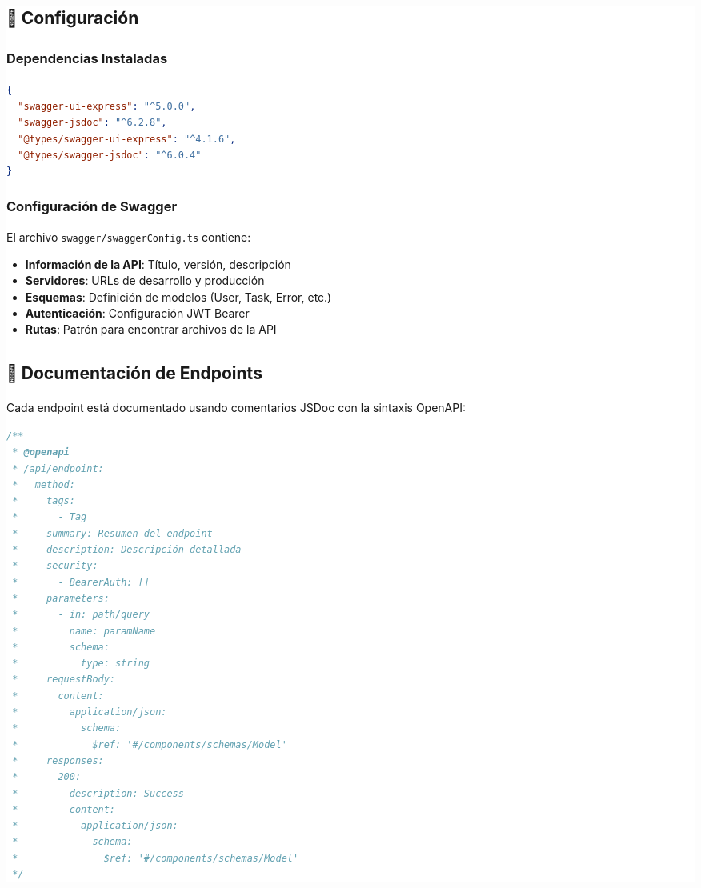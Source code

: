 ## 🔧 Configuración

### Dependencias Instaladas
```json
{
  "swagger-ui-express": "^5.0.0",
  "swagger-jsdoc": "^6.2.8",
  "@types/swagger-ui-express": "^4.1.6",
  "@types/swagger-jsdoc": "^6.0.4"
}
```

### Configuración de Swagger
El archivo `swagger/swaggerConfig.ts` contiene:

- **Información de la API**: Título, versión, descripción
- **Servidores**: URLs de desarrollo y producción
- **Esquemas**: Definición de modelos (User, Task, Error, etc.)
- **Autenticación**: Configuración JWT Bearer
- **Rutas**: Patrón para encontrar archivos de la API

## 📝 Documentación de Endpoints

Cada endpoint está documentado usando comentarios JSDoc con la sintaxis OpenAPI:

```typescript
/**
 * @openapi
 * /api/endpoint:
 *   method:
 *     tags:
 *       - Tag
 *     summary: Resumen del endpoint
 *     description: Descripción detallada
 *     security:
 *       - BearerAuth: []
 *     parameters:
 *       - in: path/query
 *         name: paramName
 *         schema:
 *           type: string
 *     requestBody:
 *       content:
 *         application/json:
 *           schema:
 *             $ref: '#/components/schemas/Model'
 *     responses:
 *       200:
 *         description: Success
 *         content:
 *           application/json:
 *             schema:
 *               $ref: '#/components/schemas/Model'
 */
```
